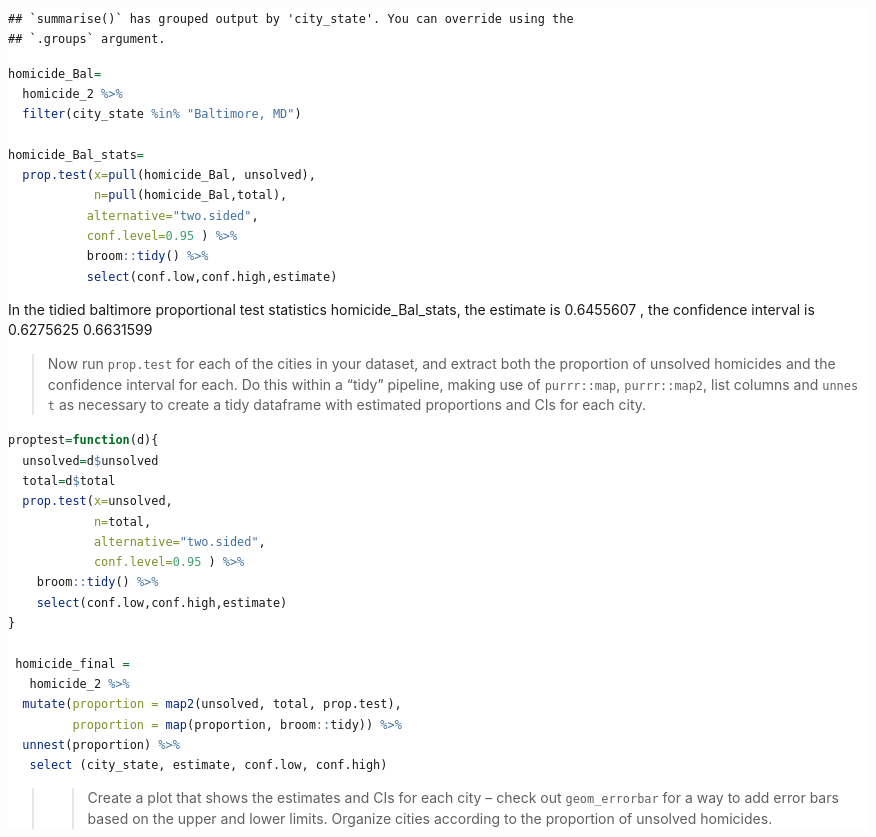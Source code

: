 
    ## `summarise()` has grouped output by 'city_state'. You can override using the
    ## `.groups` argument.

``` r
homicide_Bal=  
  homicide_2 %>%
  filter(city_state %in% "Baltimore, MD")

homicide_Bal_stats=
  prop.test(x=pull(homicide_Bal, unsolved),
            n=pull(homicide_Bal,total),
           alternative="two.sided",
           conf.level=0.95 ) %>%
           broom::tidy() %>%
           select(conf.low,conf.high,estimate) 
```

In the tidied baltimore proportional test statistics homicide_Bal_stats,
the estimate is 0.6455607 , the confidence interval is 0.6275625
0.6631599

> Now run `prop.test` for each of the cities in your dataset, and
> extract both the proportion of unsolved homicides and the confidence
> interval for each. Do this within a “tidy” pipeline, making use
> of `purrr::map`, `purrr::map2`, list columns and `unnest` as necessary
> to create a tidy dataframe with estimated proportions and CIs for each
> city.

``` r
proptest=function(d){
  unsolved=d$unsolved
  total=d$total
  prop.test(x=unsolved,
            n=total,
            alternative="two.sided",
            conf.level=0.95 ) %>%
    broom::tidy() %>%
    select(conf.low,conf.high,estimate)
}

 homicide_final =
   homicide_2 %>% 
  mutate(proportion = map2(unsolved, total, prop.test),
         proportion = map(proportion, broom::tidy)) %>% 
  unnest(proportion) %>%
   select (city_state, estimate, conf.low, conf.high)
```

> > Create a plot that shows the estimates and CIs for each city – check
> > out `geom_errorbar` for a way to add error bars based on the upper
> > and lower limits. Organize cities according to the proportion of
> > unsolved homicides.
